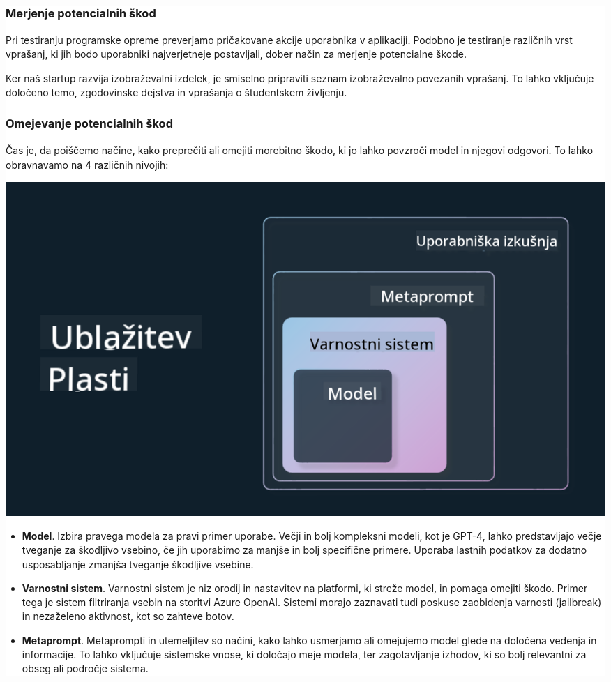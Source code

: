 ### Merjenje potencialnih škod

Pri testiranju programske opreme preverjamo pričakovane akcije uporabnika v aplikaciji. Podobno je testiranje različnih vrst vprašanj, ki jih bodo uporabniki najverjetneje postavljali, dober način za merjenje potencialne škode.

Ker naš startup razvija izobraževalni izdelek, je smiselno pripraviti seznam izobraževalno povezanih vprašanj. To lahko vključuje določeno temo, zgodovinske dejstva in vprašanja o študentskem življenju.

### Omejevanje potencialnih škod

Čas je, da poiščemo načine, kako preprečiti ali omejiti morebitno škodo, ki jo lahko povzroči model in njegovi odgovori. To lahko obravnavamo na 4 različnih nivojih:

![Mitigation Layers](../../../translated_images/mitigation-layers.377215120b9a1159a8c3982c6bbcf41b6adf8c8fa04ce35cbaeeb13b4979cdfc.sl.png)

- **Model**. Izbira pravega modela za pravi primer uporabe. Večji in bolj kompleksni modeli, kot je GPT-4, lahko predstavljajo večje tveganje za škodljivo vsebino, če jih uporabimo za manjše in bolj specifične primere. Uporaba lastnih podatkov za dodatno usposabljanje zmanjša tveganje škodljive vsebine.

- **Varnostni sistem**. Varnostni sistem je niz orodij in nastavitev na platformi, ki streže model, in pomaga omejiti škodo. Primer tega je sistem filtriranja vsebin na storitvi Azure OpenAI. Sistemi morajo zaznavati tudi poskuse zaobidenja varnosti (jailbreak) in nezaželeno aktivnost, kot so zahteve botov.

- **Metaprompt**. Metaprompti in utemeljitev so načini, kako lahko usmerjamo ali omejujemo model glede na določena vedenja in informacije. To lahko vključuje sistemske vnose, ki določajo meje modela, ter zagotavljanje izhodov, ki so bolj relevantni za obseg ali področje sistema.
